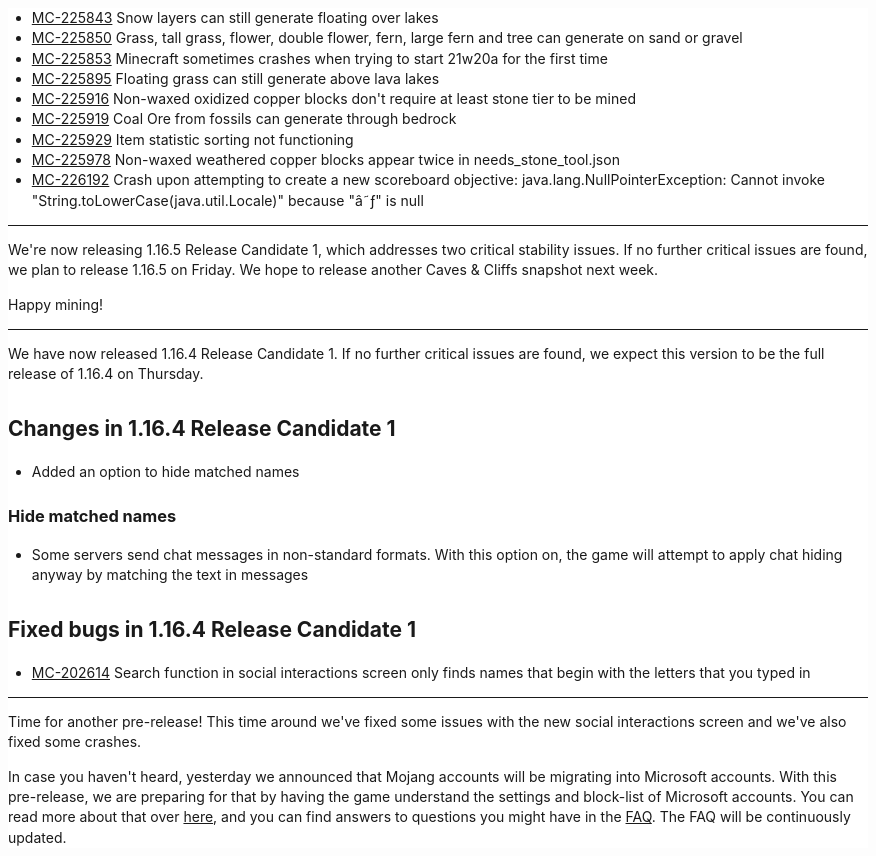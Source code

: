 -   [MC-225843](https://bugs.mojang.com/browse/MC-225843) Snow layers can still generate floating over lakes
-   [MC-225850](https://bugs.mojang.com/browse/MC-225850) Grass, tall grass, flower, double flower, fern, large fern and tree can generate on sand or gravel
-   [MC-225853](https://bugs.mojang.com/browse/MC-225853) Minecraft sometimes crashes when trying to start 21w20a for the first time
-   [MC-225895](https://bugs.mojang.com/browse/MC-225895) Floating grass can still generate above lava lakes
-   [MC-225916](https://bugs.mojang.com/browse/MC-225916) Non-waxed oxidized copper blocks don't require at least stone tier to be mined
-   [MC-225919](https://bugs.mojang.com/browse/MC-225919) Coal Ore from fossils can generate through bedrock
-   [MC-225929](https://bugs.mojang.com/browse/MC-225929) Item statistic sorting not functioning
-   [MC-225978](https://bugs.mojang.com/browse/MC-225978) Non-waxed weathered copper blocks appear twice in needs\_stone\_tool.json
-   [MC-226192](https://bugs.mojang.com/browse/MC-226192) Crash upon attempting to create a new scoreboard objective: java.lang.NullPointerException: Cannot invoke "String.toLowerCase(java.util.Locale)" because "â˜ƒ" is null

---

We're now releasing 1.16.5 Release Candidate 1, which addresses two critical stability issues. If no further critical issues are found, we plan to release 1.16.5 on Friday. We hope to release another Caves & Cliffs snapshot next week.

Happy mining!

---

We have now released 1.16.4 Release Candidate 1. If no further critical issues are found, we expect this version to be the full release of 1.16.4 on Thursday.

## Changes in 1.16.4 Release Candidate 1

-   Added an option to hide matched names

### Hide matched names

-   Some servers send chat messages in non-standard formats. With this option on, the game will attempt to apply chat hiding anyway by matching the text in messages

## Fixed bugs in 1.16.4 Release Candidate 1

-   [MC-202614](https://bugs.mojang.com/browse/MC-202614) Search function in social interactions screen only finds names that begin with the letters that you typed in

---

Time for another pre-release! This time around we've fixed some issues with the new social interactions screen and we've also fixed some crashes.

In case you haven't heard, yesterday we announced that Mojang accounts will be migrating into Microsoft accounts. With this pre-release, we are preparing for that by having the game understand the settings and block-list of Microsoft accounts. You can read more about that over [here](https://www.minecraft.net/article/java-edition-moving-house), and you can find answers to questions you might have in the [FAQ](https://help.minecraft.net/hc/articles/360050865492). The FAQ will be continuously updated.
